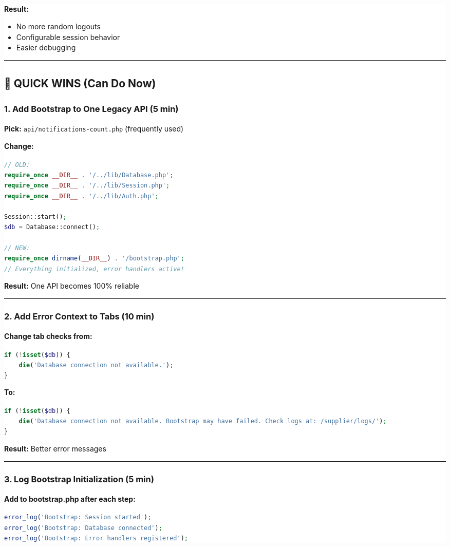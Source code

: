**Result:**
- No more random logouts
- Configurable session behavior
- Easier debugging

---

## 🔧 QUICK WINS (Can Do Now)

### 1. Add Bootstrap to One Legacy API (5 min)
**Pick:** `api/notifications-count.php` (frequently used)

**Change:**
```php
// OLD:
require_once __DIR__ . '/../lib/Database.php';
require_once __DIR__ . '/../lib/Session.php';
require_once __DIR__ . '/../lib/Auth.php';

Session::start();
$db = Database::connect();

// NEW:
require_once dirname(__DIR__) . '/bootstrap.php';
// Everything initialized, error handlers active!
```

**Result:** One API becomes 100% reliable

---

### 2. Add Error Context to Tabs (10 min)
**Change tab checks from:**
```php
if (!isset($db)) {
    die('Database connection not available.');
}
```

**To:**
```php
if (!isset($db)) {
    die('Database connection not available. Bootstrap may have failed. Check logs at: /supplier/logs/');
}
```

**Result:** Better error messages

---

### 3. Log Bootstrap Initialization (5 min)
**Add to bootstrap.php after each step:**
```php
error_log('Bootstrap: Session started');
error_log('Bootstrap: Database connected');
error_log('Bootstrap: Error handlers registered');
```
